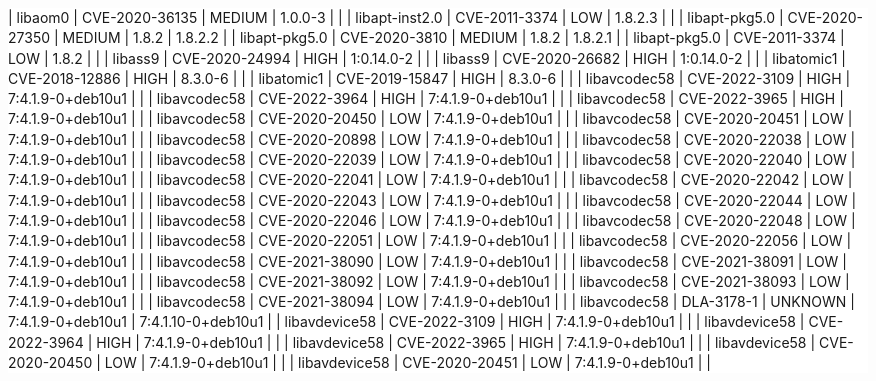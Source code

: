 | libaom0         |    CVE-2020-36135   |   MEDIUM  |  1.0.0-3 |  |
| libapt-inst2.0         |    CVE-2011-3374   |   LOW  |  1.8.2.3 |  |
| libapt-pkg5.0         |    CVE-2020-27350   |   MEDIUM  |  1.8.2 | 1.8.2.2 |
| libapt-pkg5.0         |    CVE-2020-3810   |   MEDIUM  |  1.8.2 | 1.8.2.1 |
| libapt-pkg5.0         |    CVE-2011-3374   |   LOW  |  1.8.2 |  |
| libass9         |    CVE-2020-24994   |   HIGH  |  1:0.14.0-2 |  |
| libass9         |    CVE-2020-26682   |   HIGH  |  1:0.14.0-2 |  |
| libatomic1         |    CVE-2018-12886   |   HIGH  |  8.3.0-6 |  |
| libatomic1         |    CVE-2019-15847   |   HIGH  |  8.3.0-6 |  |
| libavcodec58         |    CVE-2022-3109   |   HIGH  |  7:4.1.9-0+deb10u1 |  |
| libavcodec58         |    CVE-2022-3964   |   HIGH  |  7:4.1.9-0+deb10u1 |  |
| libavcodec58         |    CVE-2022-3965   |   HIGH  |  7:4.1.9-0+deb10u1 |  |
| libavcodec58         |    CVE-2020-20450   |   LOW  |  7:4.1.9-0+deb10u1 |  |
| libavcodec58         |    CVE-2020-20451   |   LOW  |  7:4.1.9-0+deb10u1 |  |
| libavcodec58         |    CVE-2020-20898   |   LOW  |  7:4.1.9-0+deb10u1 |  |
| libavcodec58         |    CVE-2020-22038   |   LOW  |  7:4.1.9-0+deb10u1 |  |
| libavcodec58         |    CVE-2020-22039   |   LOW  |  7:4.1.9-0+deb10u1 |  |
| libavcodec58         |    CVE-2020-22040   |   LOW  |  7:4.1.9-0+deb10u1 |  |
| libavcodec58         |    CVE-2020-22041   |   LOW  |  7:4.1.9-0+deb10u1 |  |
| libavcodec58         |    CVE-2020-22042   |   LOW  |  7:4.1.9-0+deb10u1 |  |
| libavcodec58         |    CVE-2020-22043   |   LOW  |  7:4.1.9-0+deb10u1 |  |
| libavcodec58         |    CVE-2020-22044   |   LOW  |  7:4.1.9-0+deb10u1 |  |
| libavcodec58         |    CVE-2020-22046   |   LOW  |  7:4.1.9-0+deb10u1 |  |
| libavcodec58         |    CVE-2020-22048   |   LOW  |  7:4.1.9-0+deb10u1 |  |
| libavcodec58         |    CVE-2020-22051   |   LOW  |  7:4.1.9-0+deb10u1 |  |
| libavcodec58         |    CVE-2020-22056   |   LOW  |  7:4.1.9-0+deb10u1 |  |
| libavcodec58         |    CVE-2021-38090   |   LOW  |  7:4.1.9-0+deb10u1 |  |
| libavcodec58         |    CVE-2021-38091   |   LOW  |  7:4.1.9-0+deb10u1 |  |
| libavcodec58         |    CVE-2021-38092   |   LOW  |  7:4.1.9-0+deb10u1 |  |
| libavcodec58         |    CVE-2021-38093   |   LOW  |  7:4.1.9-0+deb10u1 |  |
| libavcodec58         |    CVE-2021-38094   |   LOW  |  7:4.1.9-0+deb10u1 |  |
| libavcodec58         |    DLA-3178-1   |   UNKNOWN  |  7:4.1.9-0+deb10u1 | 7:4.1.10-0+deb10u1 |
| libavdevice58         |    CVE-2022-3109   |   HIGH  |  7:4.1.9-0+deb10u1 |  |
| libavdevice58         |    CVE-2022-3964   |   HIGH  |  7:4.1.9-0+deb10u1 |  |
| libavdevice58         |    CVE-2022-3965   |   HIGH  |  7:4.1.9-0+deb10u1 |  |
| libavdevice58         |    CVE-2020-20450   |   LOW  |  7:4.1.9-0+deb10u1 |  |
| libavdevice58         |    CVE-2020-20451   |   LOW  |  7:4.1.9-0+deb10u1 |  |